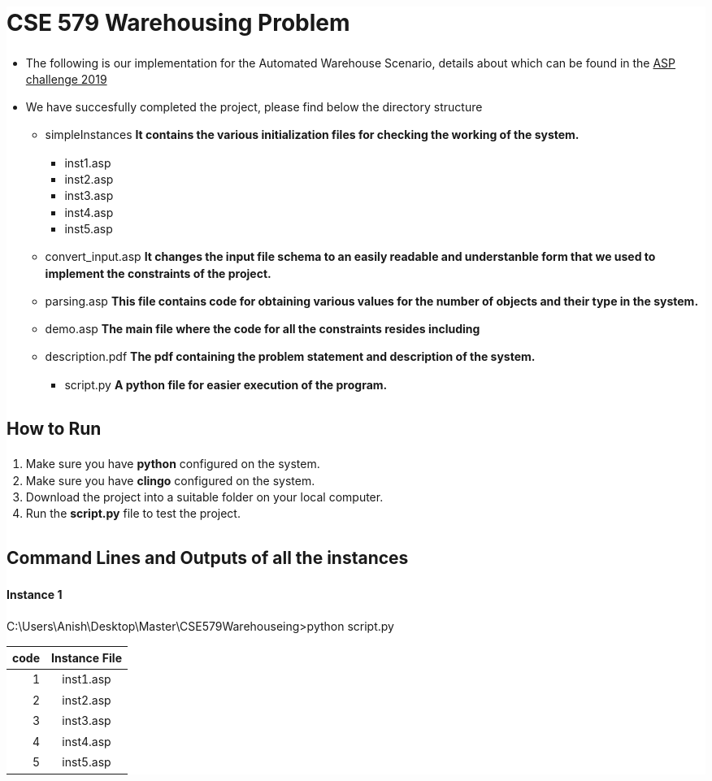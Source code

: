# CSE 579 Warehousing Problem

- The following is our implementation for the Automated Warehouse Scenario, details about which can be found in the [ASP challenge 2019](https://sites.google.com/view/aspcomp2019/problem-domains)
- We have succesfully completed the project, please find below the directory structure

	- simpleInstances
	**It contains the various initialization files for checking the working of the system.**
		+ inst1.asp
		+ inst2.asp
		+ inst3.asp
		+ inst4.asp
		+ inst5.asp
    
	- convert_input.asp
	**It changes the input file schema to an easily readable and understanble form that we used to implement the constraints of the project.**
	
	- parsing.asp
	**This file contains code for obtaining various values for the number of objects and their type in the system.**
	
	- demo.asp
	**The main file where the code for all the constraints resides including**
	
  - description.pdf
  **The pdf containing the problem statement and description of the system.**
  
	- script.py
	**A python file for easier execution of the program.**

## How to Run
1. Make sure you have **python** configured on the system.
2. Make sure you have **clingo** configured on the system.
3. Download the project into a suitable folder on your local computer.
4. Run the **script.py** file to test the project.

## Command Lines and Outputs of all the instances

#### Instance 1
C:\Users\Anish\Desktop\Master\CSE579Warehouseing>python script.py

 | code   |  Instance File    |
 |--------:|:----------------:|
 | 1      |  inst1.asp        |
 | 2      |  inst2.asp        |
 | 3      |  inst3.asp        |
 | 4      |  inst4.asp        |
 | 5      |  inst5.asp        |
